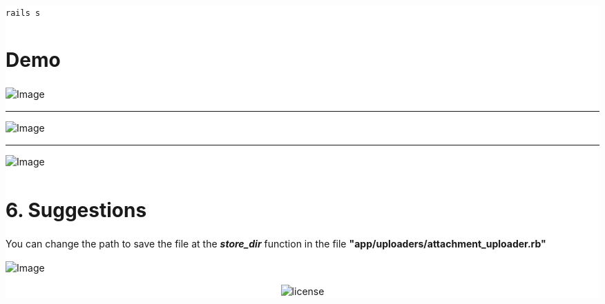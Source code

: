 ```
rails s
```

# Demo

![Image](https://imgur.com/Rt7aXkF.png)

---------------------------------------------------------------------------------

![Image](https://imgur.com/xw6ZZTN.png)

---------------------------------------------------------------------------------

![Image](https://imgur.com/80d12lx.png)

# 6. Suggestions

You can change the path to save the file at the _**store_dir**_ function in the file **"app/uploaders/attachment_uploader.rb"**

![Image](https://imgur.com/cQApk6G.png)

<p align="center">
     <img src="https://img.shields.io/packagist/l/doctrine/orm.svg" data-origin="https://img.shields.io/packagist/l/doctrine/orm.svg" alt="license">
</p>
